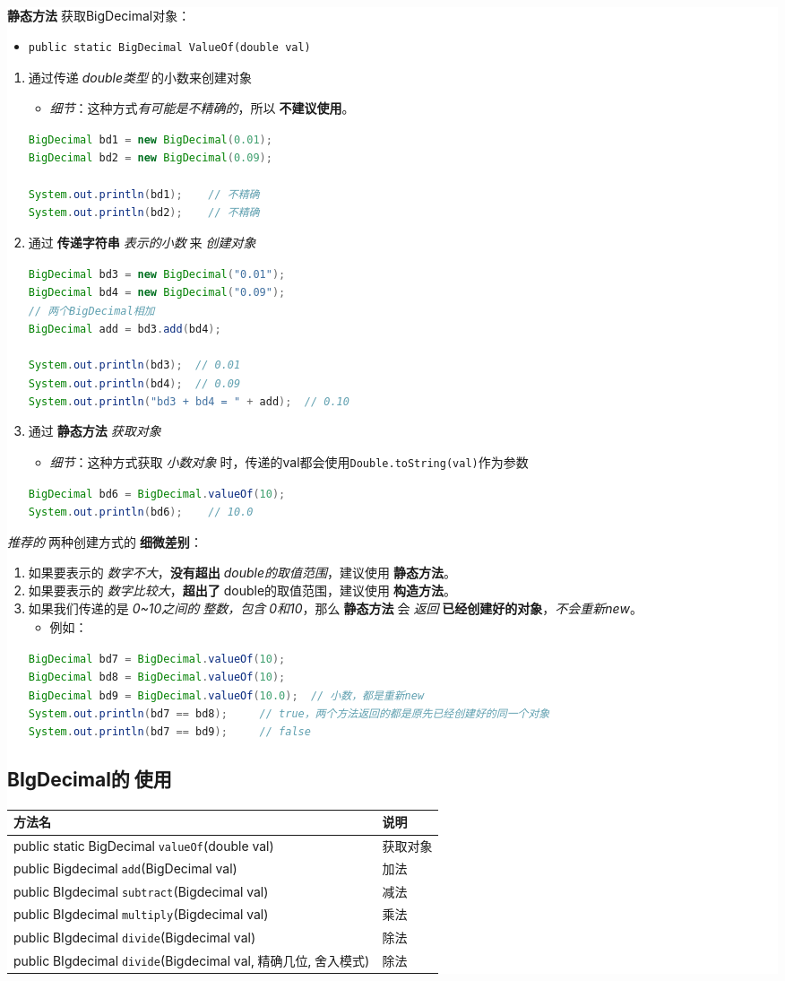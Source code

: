 **静态方法** 获取BigDecimal对象：
- `public static BigDecimal ValueOf(double val)`


1. 通过传递 *double类型* 的小数来创建对象
    - *细节*：这种方式*有可能是不精确的*，所以 **不建议使用**。
    ```java
	BigDecimal bd1 = new BigDecimal(0.01);  
	BigDecimal bd2 = new BigDecimal(0.09);  
	  
	System.out.println(bd1);    // 不精确  
	System.out.println(bd2);    // 不精确
	```

2. 通过 **传递字符串** *表示的小数* 来 *创建对象*
    ```java
    BigDecimal bd3 = new BigDecimal("0.01");  
	BigDecimal bd4 = new BigDecimal("0.09");  
	// 两个BigDecimal相加  
	BigDecimal add = bd3.add(bd4);
	
	System.out.println(bd3);  // 0.01
	System.out.println(bd4);  // 0.09
	System.out.println("bd3 + bd4 = " + add);  // 0.10
	```

3. 通过 **静态方法** *获取对象*
    - *细节*：这种方式获取 *小数对象* 时，传递的val都会使用`Double.toString(val)`作为参数
    ```java
    BigDecimal bd6 = BigDecimal.valueOf(10);      
	System.out.println(bd6);    // 10.0
	```


*推荐的* 两种创建方式的 **细微差别**：
1. 如果要表示的 *数字不大*，**没有超出** *double的取值范围*，建议使用 **静态方法**。
2. 如果要表示的 *数字比较大*，**超出了** double的取值范围，建议使用 **构造方法**。
3. 如果我们传递的是 *0~10之间的 整数，包含 0和10*，那么 **静态方法** 会 *返回* **已经创建好的对象**，*不会重新new*。
    - 例如：
    ```java
    BigDecimal bd7 = BigDecimal.valueOf(10);
	BigDecimal bd8 = BigDecimal.valueOf(10);
	BigDecimal bd9 = BigDecimal.valueOf(10.0);  // 小数，都是重新new
	System.out.println(bd7 == bd8);     // true，两个方法返回的都是原先已经创建好的同一个对象
	System.out.println(bd7 == bd9);     // false
	```



## BIgDecimal的 **使用**

| 方法名                                                          | 说明     |
|:-------------------------------------------------------------  |:-------- |
| public static BigDecimal `valueOf`(double val)                 | 获取对象 |
| public Bigdecimal `add`(BigDecimal val)                        | 加法     |
| public BIgdecimal `subtract`(Bigdecimal val)                   | 减法     |
| public BIgdecimal `multiply`(Bigdecimal val)                   | 乘法     |
| public BIgdecimal `divide`(Bigdecimal val)                     | 除法     |
| public BIgdecimal `divide`(Bigdecimal val, 精确几位, 舍入模式)   | 除法     |
